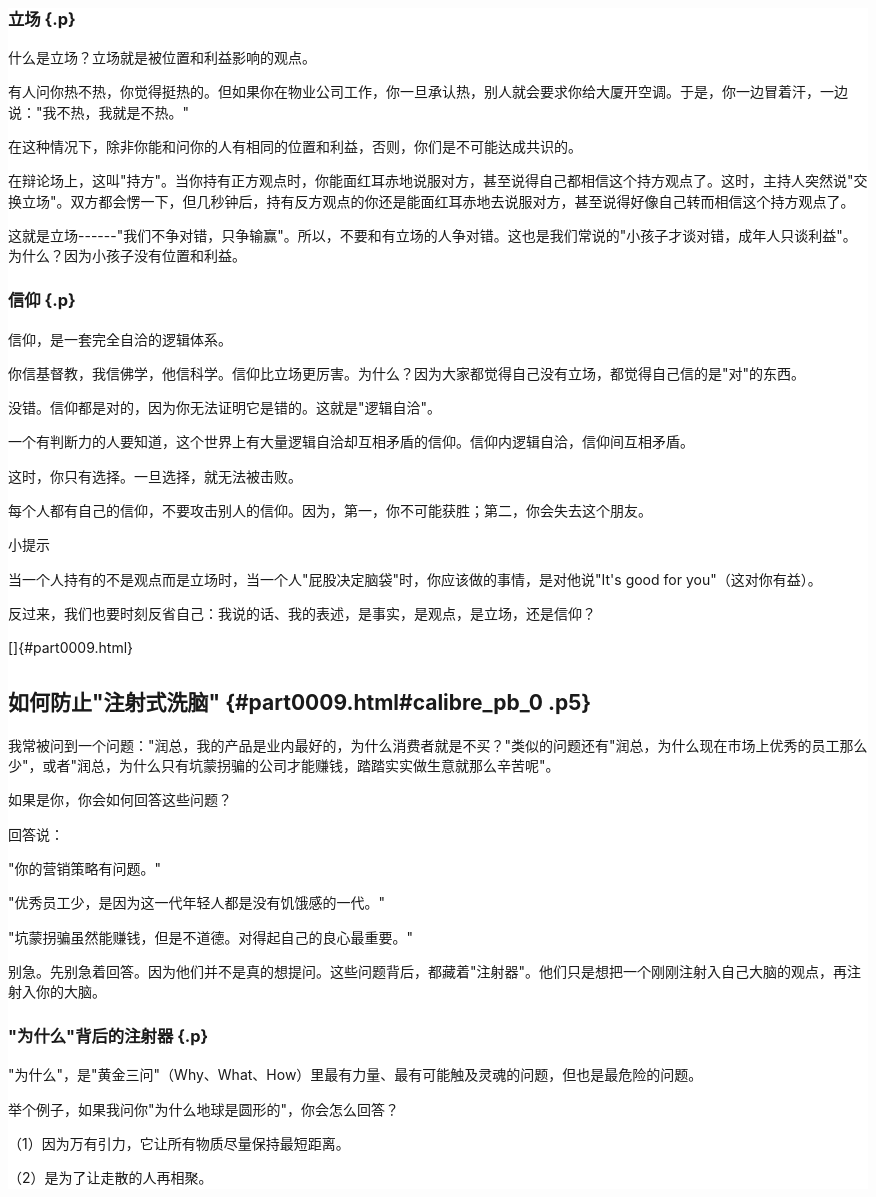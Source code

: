 ### 立场 {.p}

什么是立场？立场就是被位置和利益影响的观点。

有人问你热不热，你觉得挺热的。但如果你在物业公司工作，你一旦承认热，别人就会要求你给大厦开空调。于是，你一边冒着汗，一边说："我不热，我就是不热。"

在这种情况下，除非你能和问你的人有相同的位置和利益，否则，你们是不可能达成共识的。

在辩论场上，这叫"持方"。当你持有正方观点时，你能面红耳赤地说服对方，甚至说得自己都相信这个持方观点了。这时，主持人突然说"交换立场"。双方都会愣一下，但几秒钟后，持有反方观点的你还是能面红耳赤地去说服对方，甚至说得好像自己转而相信这个持方观点了。

这就是立场------"我们不争对错，只争输赢"。所以，不要和有立场的人争对错。这也是我们常说的"小孩子才谈对错，成年人只谈利益"。为什么？因为小孩子没有位置和利益。

### 信仰 {.p}

信仰，是一套完全自洽的逻辑体系。

你信基督教，我信佛学，他信科学。信仰比立场更厉害。为什么？因为大家都觉得自己没有立场，都觉得自己信的是"对"的东西。

没错。信仰都是对的，因为你无法证明它是错的。这就是"逻辑自洽"。

一个有判断力的人要知道，这个世界上有大量逻辑自洽却互相矛盾的信仰。信仰内逻辑自洽，信仰间互相矛盾。

这时，你只有选择。一旦选择，就无法被击败。

每个人都有自己的信仰，不要攻击别人的信仰。因为，第一，你不可能获胜；第二，你会失去这个朋友。

小提示

当一个人持有的不是观点而是立场时，当一个人"屁股决定脑袋"时，你应该做的事情，是对他说"It's good for you"（这对你有益）。

反过来，我们也要时刻反省自己：我说的话、我的表述，是事实，是观点，是立场，还是信仰？

[]{#part0009.html}

## 如何防止"注射式洗脑" {#part0009.html#calibre_pb_0 .p5}

我常被问到一个问题："润总，我的产品是业内最好的，为什么消费者就是不买？"类似的问题还有"润总，为什么现在市场上优秀的员工那么少"，或者"润总，为什么只有坑蒙拐骗的公司才能赚钱，踏踏实实做生意就那么辛苦呢"。

如果是你，你会如何回答这些问题？

回答说：

"你的营销策略有问题。"

"优秀员工少，是因为这一代年轻人都是没有饥饿感的一代。"

"坑蒙拐骗虽然能赚钱，但是不道德。对得起自己的良心最重要。"

别急。先别急着回答。因为他们并不是真的想提问。这些问题背后，都藏着"注射器"。他们只是想把一个刚刚注射入自己大脑的观点，再注射入你的大脑。

### "为什么"背后的注射器 {.p}

"为什么"，是"黄金三问"（Why、What、How）里最有力量、最有可能触及灵魂的问题，但也是最危险的问题。

举个例子，如果我问你"为什么地球是圆形的"，你会怎么回答？

（1）因为万有引力，它让所有物质尽量保持最短距离。

（2）是为了让走散的人再相聚。
